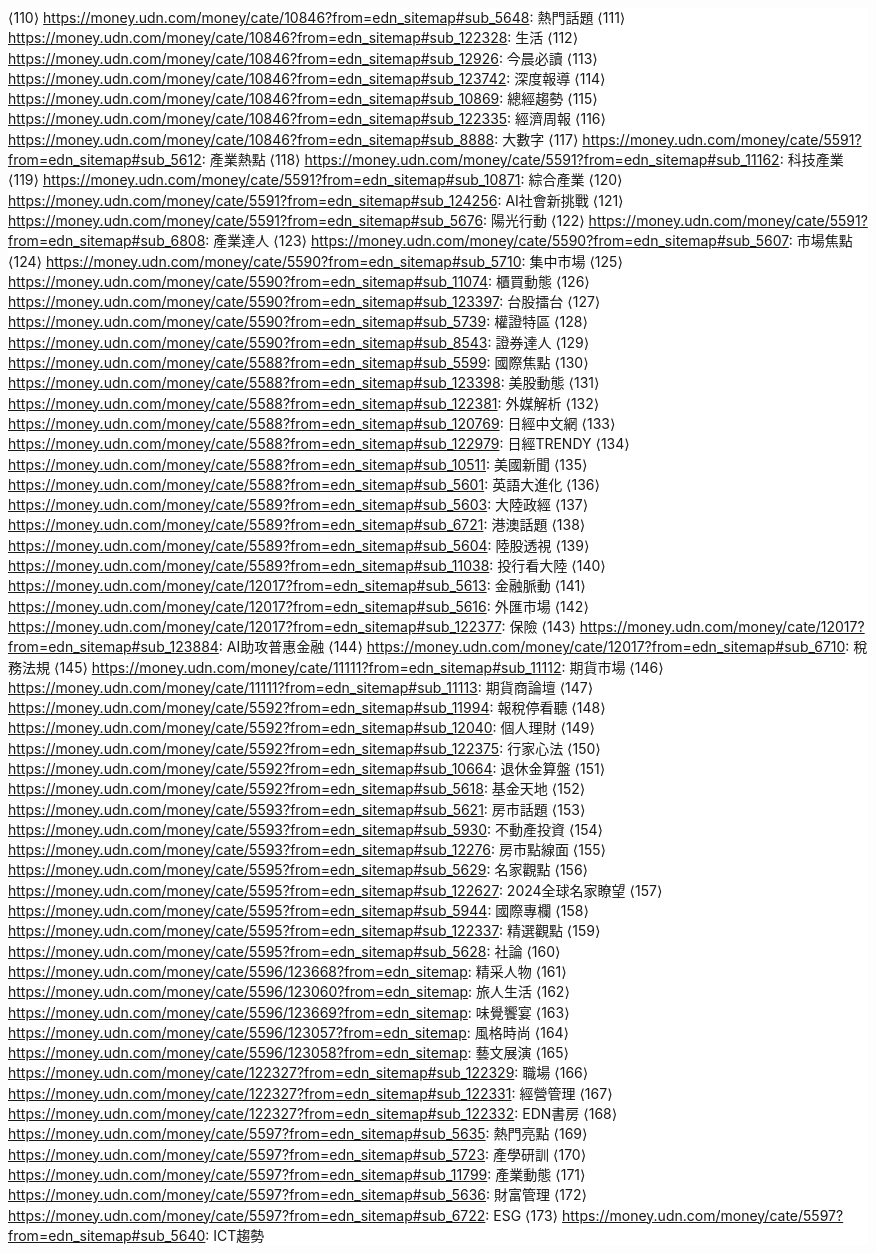 ⟨110⟩ https://money.udn.com/money/cate/10846?from=edn_sitemap#sub_5648: 熱門話題
⟨111⟩ https://money.udn.com/money/cate/10846?from=edn_sitemap#sub_122328: 生活
⟨112⟩ https://money.udn.com/money/cate/10846?from=edn_sitemap#sub_12926: 今晨必讀
⟨113⟩ https://money.udn.com/money/cate/10846?from=edn_sitemap#sub_123742: 深度報導
⟨114⟩ https://money.udn.com/money/cate/10846?from=edn_sitemap#sub_10869: 總經趨勢
⟨115⟩ https://money.udn.com/money/cate/10846?from=edn_sitemap#sub_122335: 經濟周報
⟨116⟩ https://money.udn.com/money/cate/10846?from=edn_sitemap#sub_8888: 大數字
⟨117⟩ https://money.udn.com/money/cate/5591?from=edn_sitemap#sub_5612: 產業熱點
⟨118⟩ https://money.udn.com/money/cate/5591?from=edn_sitemap#sub_11162: 科技產業
⟨119⟩ https://money.udn.com/money/cate/5591?from=edn_sitemap#sub_10871: 綜合產業
⟨120⟩ https://money.udn.com/money/cate/5591?from=edn_sitemap#sub_124256: AI社會新挑戰
⟨121⟩ https://money.udn.com/money/cate/5591?from=edn_sitemap#sub_5676: 陽光行動
⟨122⟩ https://money.udn.com/money/cate/5591?from=edn_sitemap#sub_6808: 產業達人
⟨123⟩ https://money.udn.com/money/cate/5590?from=edn_sitemap#sub_5607: 市場焦點
⟨124⟩ https://money.udn.com/money/cate/5590?from=edn_sitemap#sub_5710: 集中市場
⟨125⟩ https://money.udn.com/money/cate/5590?from=edn_sitemap#sub_11074: 櫃買動態
⟨126⟩ https://money.udn.com/money/cate/5590?from=edn_sitemap#sub_123397: 台股擂台
⟨127⟩ https://money.udn.com/money/cate/5590?from=edn_sitemap#sub_5739: 權證特區
⟨128⟩ https://money.udn.com/money/cate/5590?from=edn_sitemap#sub_8543: 證券達人
⟨129⟩ https://money.udn.com/money/cate/5588?from=edn_sitemap#sub_5599: 國際焦點
⟨130⟩ https://money.udn.com/money/cate/5588?from=edn_sitemap#sub_123398: 美股動態
⟨131⟩ https://money.udn.com/money/cate/5588?from=edn_sitemap#sub_122381: 外媒解析
⟨132⟩ https://money.udn.com/money/cate/5588?from=edn_sitemap#sub_120769: 日經中文網
⟨133⟩ https://money.udn.com/money/cate/5588?from=edn_sitemap#sub_122979: 日經TRENDY
⟨134⟩ https://money.udn.com/money/cate/5588?from=edn_sitemap#sub_10511: 美國新聞
⟨135⟩ https://money.udn.com/money/cate/5588?from=edn_sitemap#sub_5601: 英語大進化
⟨136⟩ https://money.udn.com/money/cate/5589?from=edn_sitemap#sub_5603: 大陸政經
⟨137⟩ https://money.udn.com/money/cate/5589?from=edn_sitemap#sub_6721: 港澳話題
⟨138⟩ https://money.udn.com/money/cate/5589?from=edn_sitemap#sub_5604: 陸股透視
⟨139⟩ https://money.udn.com/money/cate/5589?from=edn_sitemap#sub_11038: 投行看大陸
⟨140⟩ https://money.udn.com/money/cate/12017?from=edn_sitemap#sub_5613: 金融脈動
⟨141⟩ https://money.udn.com/money/cate/12017?from=edn_sitemap#sub_5616: 外匯市場
⟨142⟩ https://money.udn.com/money/cate/12017?from=edn_sitemap#sub_122377: 保險
⟨143⟩ https://money.udn.com/money/cate/12017?from=edn_sitemap#sub_123884: AI助攻普惠金融
⟨144⟩ https://money.udn.com/money/cate/12017?from=edn_sitemap#sub_6710: 稅務法規
⟨145⟩ https://money.udn.com/money/cate/11111?from=edn_sitemap#sub_11112: 期貨市場
⟨146⟩ https://money.udn.com/money/cate/11111?from=edn_sitemap#sub_11113: 期貨商論壇
⟨147⟩ https://money.udn.com/money/cate/5592?from=edn_sitemap#sub_11994: 報稅停看聽
⟨148⟩ https://money.udn.com/money/cate/5592?from=edn_sitemap#sub_12040: 個人理財
⟨149⟩ https://money.udn.com/money/cate/5592?from=edn_sitemap#sub_122375: 行家心法
⟨150⟩ https://money.udn.com/money/cate/5592?from=edn_sitemap#sub_10664: 退休金算盤
⟨151⟩ https://money.udn.com/money/cate/5592?from=edn_sitemap#sub_5618: 基金天地
⟨152⟩ https://money.udn.com/money/cate/5593?from=edn_sitemap#sub_5621: 房市話題
⟨153⟩ https://money.udn.com/money/cate/5593?from=edn_sitemap#sub_5930: 不動產投資
⟨154⟩ https://money.udn.com/money/cate/5593?from=edn_sitemap#sub_12276: 房市點線面
⟨155⟩ https://money.udn.com/money/cate/5595?from=edn_sitemap#sub_5629: 名家觀點
⟨156⟩ https://money.udn.com/money/cate/5595?from=edn_sitemap#sub_122627: 2024全球名家瞭望
⟨157⟩ https://money.udn.com/money/cate/5595?from=edn_sitemap#sub_5944: 國際專欄
⟨158⟩ https://money.udn.com/money/cate/5595?from=edn_sitemap#sub_122337: 精選觀點
⟨159⟩ https://money.udn.com/money/cate/5595?from=edn_sitemap#sub_5628: 社論
⟨160⟩ https://money.udn.com/money/cate/5596/123668?from=edn_sitemap: 精采人物
⟨161⟩ https://money.udn.com/money/cate/5596/123060?from=edn_sitemap: 旅人生活
⟨162⟩ https://money.udn.com/money/cate/5596/123669?from=edn_sitemap: 味覺饗宴
⟨163⟩ https://money.udn.com/money/cate/5596/123057?from=edn_sitemap: 風格時尚
⟨164⟩ https://money.udn.com/money/cate/5596/123058?from=edn_sitemap: 藝文展演
⟨165⟩ https://money.udn.com/money/cate/122327?from=edn_sitemap#sub_122329: 職場
⟨166⟩ https://money.udn.com/money/cate/122327?from=edn_sitemap#sub_122331: 經營管理
⟨167⟩ https://money.udn.com/money/cate/122327?from=edn_sitemap#sub_122332: EDN書房
⟨168⟩ https://money.udn.com/money/cate/5597?from=edn_sitemap#sub_5635: 熱門亮點
⟨169⟩ https://money.udn.com/money/cate/5597?from=edn_sitemap#sub_5723: 產學研訓
⟨170⟩ https://money.udn.com/money/cate/5597?from=edn_sitemap#sub_11799: 產業動態
⟨171⟩ https://money.udn.com/money/cate/5597?from=edn_sitemap#sub_5636: 財富管理
⟨172⟩ https://money.udn.com/money/cate/5597?from=edn_sitemap#sub_6722: ESG
⟨173⟩ https://money.udn.com/money/cate/5597?from=edn_sitemap#sub_5640: ICT趨勢